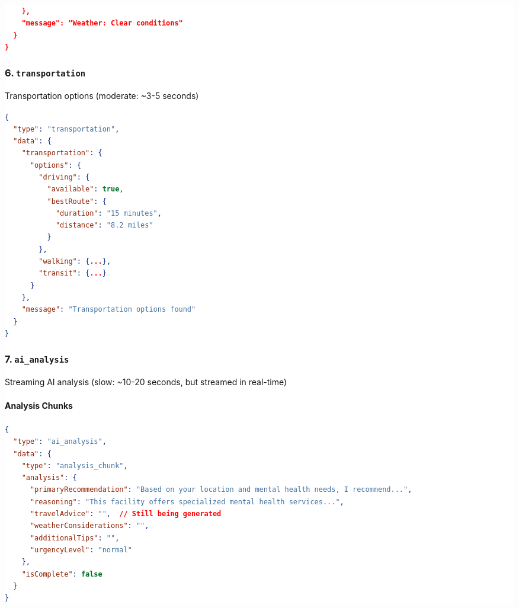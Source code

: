 ```json
    },
    "message": "Weather: Clear conditions"
  }
}
```

### 6. `transportation`
Transportation options (moderate: ~3-5 seconds)
```json
{
  "type": "transportation",
  "data": {
    "transportation": {
      "options": {
        "driving": {
          "available": true,
          "bestRoute": {
            "duration": "15 minutes",
            "distance": "8.2 miles"
          }
        },
        "walking": {...},
        "transit": {...}
      }
    },
    "message": "Transportation options found"
  }
}
```

### 7. `ai_analysis`
Streaming AI analysis (slow: ~10-20 seconds, but streamed in real-time)

#### Analysis Chunks
```json
{
  "type": "ai_analysis",
  "data": {
    "type": "analysis_chunk",
    "analysis": {
      "primaryRecommendation": "Based on your location and mental health needs, I recommend...",
      "reasoning": "This facility offers specialized mental health services...",
      "travelAdvice": "",  // Still being generated
      "weatherConsiderations": "",
      "additionalTips": "",
      "urgencyLevel": "normal"
    },
    "isComplete": false
  }
}
```
